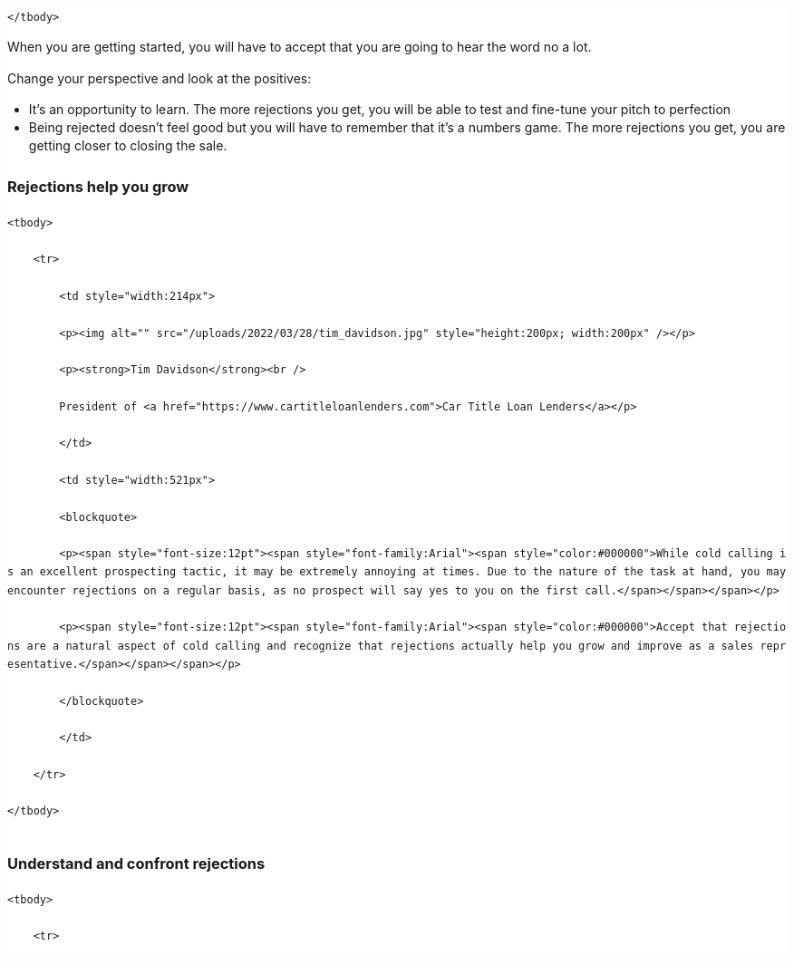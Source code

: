     </tbody>

</table>

When you are getting started, you will have to accept that you are going to hear the word no a lot.

Change your perspective and look at the positives:

* It’s an opportunity to learn. The more rejections you get, you will be able to test and fine-tune your pitch to perfection
* Being rejected doesn’t feel good but you will have to remember that it’s a numbers game. The more rejections you get, you are getting closer to closing the sale.

### Rejections help you grow

<table align="center" border="0" cellpadding="1" cellspacing="1" style="width:100%">

    <tbody>
    
    	<tr>
    
    		<td style="width:214px">
    
    		<p><img alt="" src="/uploads/2022/03/28/tim_davidson.jpg" style="height:200px; width:200px" /></p>
    
    		<p><strong>Tim Davidson</strong><br />
    
    		President of <a href="https://www.cartitleloanlenders.com">Car Title Loan Lenders</a></p>
    
    		</td>
    
    		<td style="width:521px">
    
    		<blockquote>
    
    		<p><span style="font-size:12pt"><span style="font-family:Arial"><span style="color:#000000">While cold calling is an excellent prospecting tactic, it may be extremely annoying at times. Due to the nature of the task at hand, you may encounter rejections on a regular basis, as no prospect will say yes to you on the first call.</span></span></span></p>
    
    		<p><span style="font-size:12pt"><span style="font-family:Arial"><span style="color:#000000">Accept that rejections are a natural aspect of cold calling and recognize that rejections actually help you grow and improve as a sales representative.</span></span></span></p>
    
    		</blockquote>
    
    		</td>
    
    	</tr>
    
    </tbody>

</table>

### Understand and confront rejections

<table align="center" border="0" cellpadding="1" cellspacing="1" style="width:100%">

    <tbody>
    
    	<tr>
    